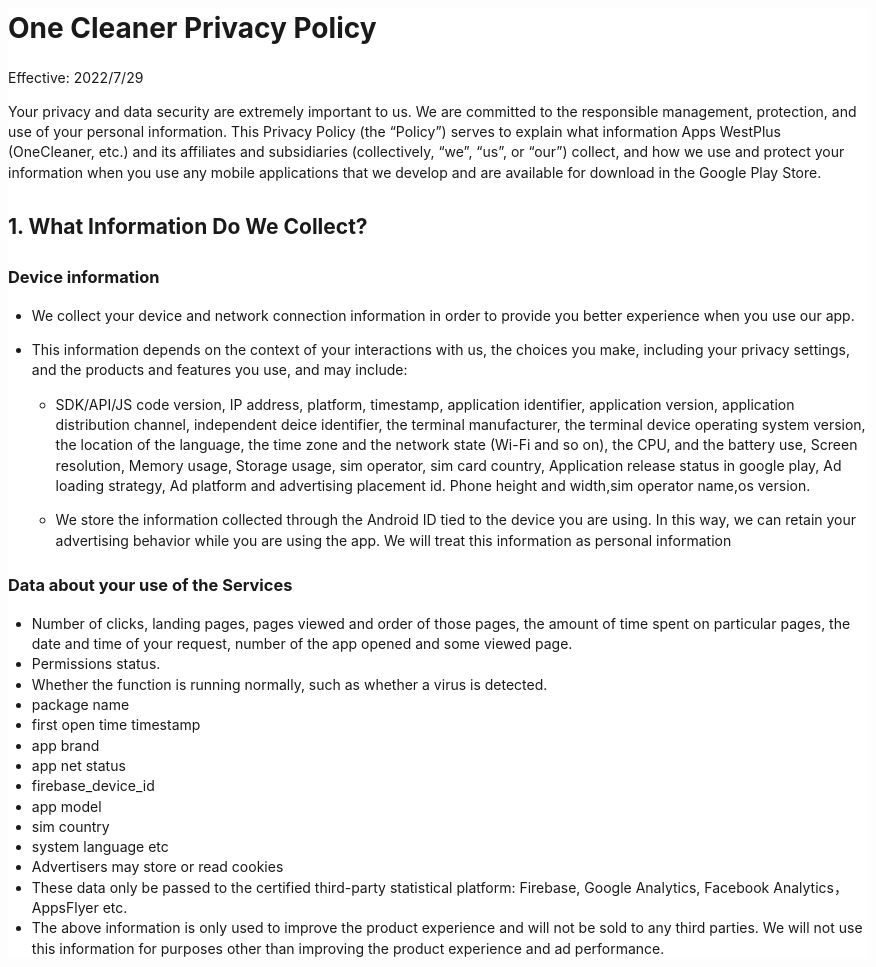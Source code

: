 # One Cleaner Privacy Policy

Effective: 2022/7/29

Your privacy and data security are extremely important to us. We are committed to the responsible management, protection, and use of your personal information.
This Privacy Policy (the “Policy”) serves to explain what information Apps WestPlus (OneCleaner, etc.) and its affiliates and subsidiaries (collectively, “we”, “us”, or “our”) collect, and how we use and protect your information when you use any mobile applications that we develop and are available for download in the Google Play Store.


## 1. What Information Do We Collect?

### Device information
- We collect your device and network connection information in order to provide you better experience when you use our app.

- This information depends on the context of your interactions with us, the choices you make, including your privacy settings, and the products and features you use, and may include:

  - SDK/API/JS code version, IP address, platform, timestamp, application identifier, application version, application distribution channel, independent deice identifier, the terminal manufacturer, the terminal device operating system version, the location of the language, the time zone and the network state (Wi-Fi and so on), the CPU, and the battery use, Screen resolution, Memory usage, Storage usage, sim operator, sim card country, Application release status in google play, Ad loading strategy, Ad platform and advertising placement id. Phone height and width,sim operator name,os version.

  - We store the information collected through the Android ID tied to the device you are using. In this way, we can retain your advertising behavior while you are using the app. We will treat this information as personal information

### Data about your use of the Services
- Number of clicks, landing pages, pages viewed and order of those pages, the amount of time spent on particular pages, the date and time of your request, number of the app opened and some viewed page.
- Permissions status.
- Whether the function is running normally, such as whether a virus is detected.
- package name
- first open time timestamp
- app brand
- app net status
- firebase_device_id
- app model
- sim country
- system language etc
- Advertisers may store or read cookies
- These data only be passed to the certified third-party statistical platform: Firebase, Google Analytics, Facebook Analytics，AppsFlyer etc.
- The above information is only used to improve the product experience and will not be sold to any third parties. We will not use this information for purposes other than improving the product experience and ad performance.
